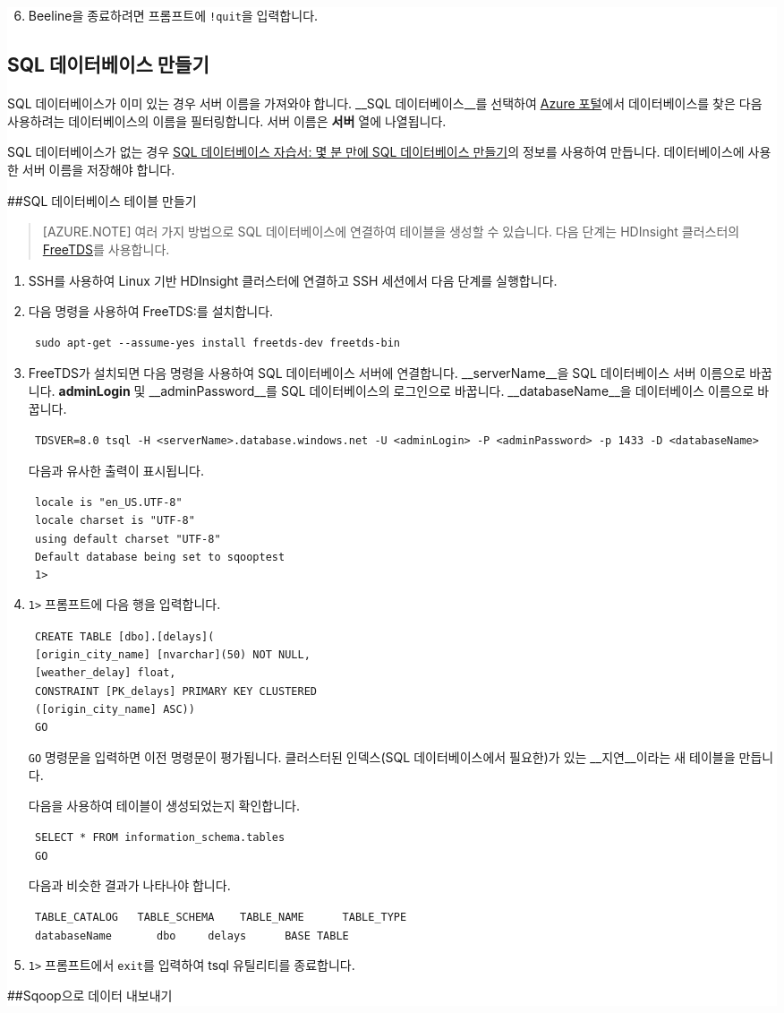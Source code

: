 6. Beeline을 종료하려면 프롬프트에 `!quit`을 입력합니다.

## SQL 데이터베이스 만들기

SQL 데이터베이스가 이미 있는 경우 서버 이름을 가져와야 합니다. __SQL 데이터베이스__를 선택하여 [Azure 포털](https://portal.azure.com)에서 데이터베이스를 찾은 다음 사용하려는 데이터베이스의 이름을 필터링합니다. 서버 이름은 __서버__ 열에 나열됩니다.

SQL 데이터베이스가 없는 경우 [SQL 데이터베이스 자습서: 몇 분 만에 SQL 데이터베이스 만들기](../sql-database/sql-database-get-started.md)의 정보를 사용하여 만듭니다. 데이터베이스에 사용한 서버 이름을 저장해야 합니다.

##SQL 데이터베이스 테이블 만들기

> [AZURE.NOTE] 여러 가지 방법으로 SQL 데이터베이스에 연결하여 테이블을 생성할 수 있습니다. 다음 단계는 HDInsight 클러스터의 [FreeTDS](http://www.freetds.org/)를 사용합니다.

1. SSH를 사용하여 Linux 기반 HDInsight 클러스터에 연결하고 SSH 세션에서 다음 단계를 실행합니다.

3. 다음 명령을 사용하여 FreeTDS:를 설치합니다.

        sudo apt-get --assume-yes install freetds-dev freetds-bin

4. FreeTDS가 설치되면 다음 명령을 사용하여 SQL 데이터베이스 서버에 연결합니다. __serverName__을 SQL 데이터베이스 서버 이름으로 바꿉니다. __adminLogin__ 및 __adminPassword__를 SQL 데이터베이스의 로그인으로 바꿉니다. __databaseName__을 데이터베이스 이름으로 바꿉니다.

        TDSVER=8.0 tsql -H <serverName>.database.windows.net -U <adminLogin> -P <adminPassword> -p 1433 -D <databaseName>

    다음과 유사한 출력이 표시됩니다.

        locale is "en_US.UTF-8"
        locale charset is "UTF-8"
        using default charset "UTF-8"
        Default database being set to sqooptest
        1>

5. `1>` 프롬프트에 다음 행을 입력합니다.

        CREATE TABLE [dbo].[delays](
		[origin_city_name] [nvarchar](50) NOT NULL,
		[weather_delay] float,
		CONSTRAINT [PK_delays] PRIMARY KEY CLUSTERED   
		([origin_city_name] ASC))
		GO

    `GO` 명령문을 입력하면 이전 명령문이 평가됩니다. 클러스터된 인덱스(SQL 데이터베이스에서 필요한)가 있는 __지연__이라는 새 테이블을 만듭니다.

    다음을 사용하여 테이블이 생성되었는지 확인합니다.

        SELECT * FROM information_schema.tables
        GO

    다음과 비슷한 결과가 나타나야 합니다.

        TABLE_CATALOG   TABLE_SCHEMA    TABLE_NAME      TABLE_TYPE
        databaseName       dbo     delays      BASE TABLE

8. `1>` 프롬프트에서 `exit`를 입력하여 tsql 유틸리티를 종료합니다.
	
##Sqoop으로 데이터 내보내기


[azure-purchase-options]: http://azure.microsoft.com/pricing/purchase-options/
[azure-member-offers]: http://azure.microsoft.com/pricing/member-offers/
[azure-free-trial]: http://azure.microsoft.com/pricing/free-trial/
[rita-website]: http://www.transtats.bts.gov/DL_SelectFields.asp?Table_ID=236&DB_Short_Name=On-Time
[cindygross-hive-tables]: http://blogs.msdn.com/b/cindygross/archive/2013/02/06/hdinsight-hive-internal-and-external-tables-intro.aspx
[hdinsight-use-oozie]: hdinsight-use-oozie-linux-mac.md
[hdinsight-use-hive]: hdinsight-use-hive.md
[hdinsight-provision]: hdinsight-provision-clusters.md
[hdinsight-storage]: hdinsight-hadoop-use-blob-storage.md
[hdinsight-upload-data]: hdinsight-upload-data.md
[hdinsight-get-started]: hdinsight-hadoop-linux-tutorial-get-started.md
[hdinsight-use-sqoop]: hdinsight-use-sqoop-mac-linux.md
[hdinsight-use-pig]: hdinsight-use-pig.md
[hdinsight-develop-streaming]: hdinsight-hadoop-streaming-python.md
[hdinsight-develop-mapreduce]: hdinsight-develop-deploy-java-mapreduce-linux.md
[hadoop-hiveql]: https://cwiki.apache.org/confluence/display/Hive/LanguageManual+DDL
[technetwiki-hive-error]: http://social.technet.microsoft.com/wiki/contents/articles/23047.hdinsight-hive-error-unable-to-rename.aspx